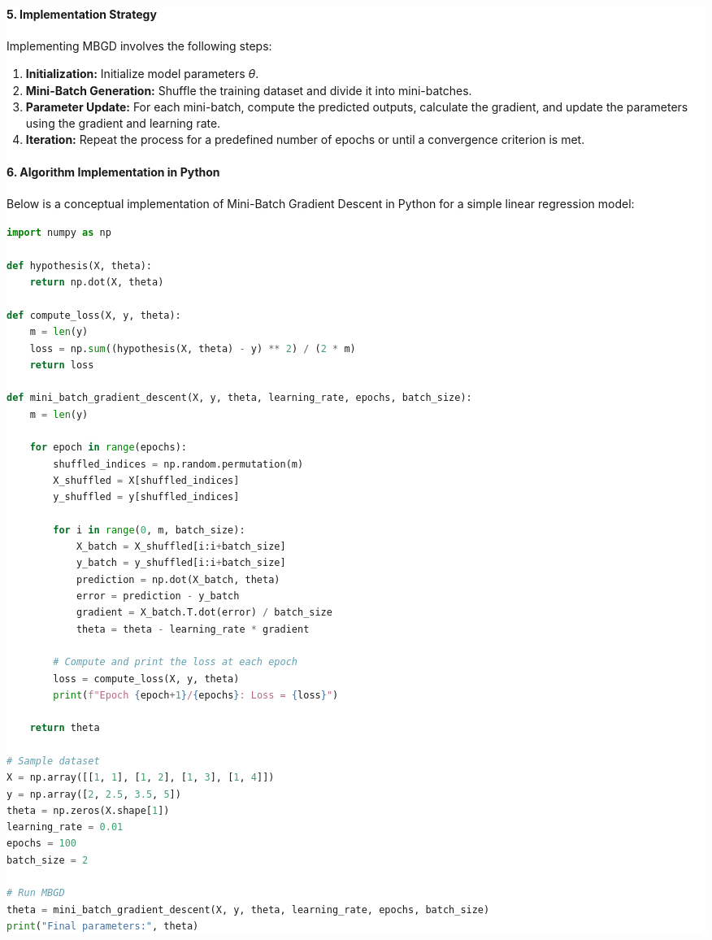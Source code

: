 #### 5. **Implementation Strategy**

Implementing MBGD involves the following steps:

1. **Initialization:** Initialize model parameters $\theta$.
2. **Mini-Batch Generation:** Shuffle the training dataset and divide it into mini-batches.
3. **Parameter Update:** For each mini-batch, compute the predicted outputs, calculate the gradient, and update the parameters using the gradient and learning rate.
4. **Iteration:** Repeat the process for a predefined number of epochs or until a convergence criterion is met.

#### 6. **Algorithm Implementation in Python**

Below is a conceptual implementation of Mini-Batch Gradient Descent in Python for a simple linear regression model:

```python
import numpy as np

def hypothesis(X, theta):
    return np.dot(X, theta)

def compute_loss(X, y, theta):
    m = len(y)
    loss = np.sum((hypothesis(X, theta) - y) ** 2) / (2 * m)
    return loss

def mini_batch_gradient_descent(X, y, theta, learning_rate, epochs, batch_size):
    m = len(y)
    
    for epoch in range(epochs):
        shuffled_indices = np.random.permutation(m)
        X_shuffled = X[shuffled_indices]
        y_shuffled = y[shuffled_indices]
        
        for i in range(0, m, batch_size):
            X_batch = X_shuffled[i:i+batch_size]
            y_batch = y_shuffled[i:i+batch_size]
            prediction = np.dot(X_batch, theta)
            error = prediction - y_batch
            gradient = X_batch.T.dot(error) / batch_size
            theta = theta - learning_rate * gradient
            
        # Compute and print the loss at each epoch
        loss = compute_loss(X, y, theta)
        print(f"Epoch {epoch+1}/{epochs}: Loss = {loss}")
    
    return theta

# Sample dataset
X = np.array([[1, 1], [1, 2], [1, 3], [1, 4]])
y = np.array([2, 2.5, 3.5, 5])
theta = np.zeros(X.shape[1])
learning_rate = 0.01
epochs = 100
batch_size = 2

# Run MBGD
theta = mini_batch_gradient_descent(X, y, theta, learning_rate, epochs, batch_size)
print("Final parameters:", theta)
```
